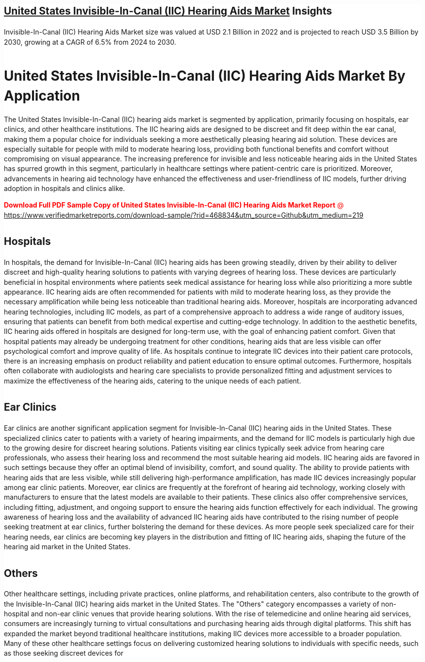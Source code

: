 <h2><a href="https://www.verifiedmarketreports.com/download-sample/?rid=468834&amp;utm_source=Github&amp;utm_medium=219" target="_blank">United States Invisible-In-Canal (IIC) Hearing Aids Market</a> Insights</h2><p>Invisible-In-Canal (IIC) Hearing Aids Market size was valued at USD 2.1 Billion in 2022 and is projected to reach USD 3.5 Billion by 2030, growing at a CAGR of 6.5% from 2024 to 2030.</p><p> <h1>United States Invisible-In-Canal (IIC) Hearing Aids Market By Application</h1> <p>The United States Invisible-In-Canal (IIC) hearing aids market is segmented by application, primarily focusing on hospitals, ear clinics, and other healthcare institutions. The IIC hearing aids are designed to be discreet and fit deep within the ear canal, making them a popular choice for individuals seeking a more aesthetically pleasing hearing aid solution. These devices are especially suitable for people with mild to moderate hearing loss, providing both functional benefits and comfort without compromising on visual appearance. The increasing preference for invisible and less noticeable hearing aids in the United States has spurred growth in this segment, particularly in healthcare settings where patient-centric care is prioritized. Moreover, advancements in hearing aid technology have enhanced the effectiveness and user-friendliness of IIC models, further driving adoption in hospitals and clinics alike. <p><span class=""><span style="color: #ff0000;"><strong>Download Full PDF Sample Copy of United States Invisible-In-Canal (IIC) Hearing Aids Market Report</strong> @ </span><a href="https://www.verifiedmarketreports.com/download-sample/?rid=468834&amp;utm_source=Github&amp;utm_medium=219" target="_blank">https://www.verifiedmarketreports.com/download-sample/?rid=468834&amp;utm_source=Github&amp;utm_medium=219</a></span></p> <h2>Hospitals</h2> <p>In hospitals, the demand for Invisible-In-Canal (IIC) hearing aids has been growing steadily, driven by their ability to deliver discreet and high-quality hearing solutions to patients with varying degrees of hearing loss. These devices are particularly beneficial in hospital environments where patients seek medical assistance for hearing loss while also prioritizing a more subtle appearance. IIC hearing aids are often recommended for patients with mild to moderate hearing loss, as they provide the necessary amplification while being less noticeable than traditional hearing aids. Moreover, hospitals are incorporating advanced hearing technologies, including IIC models, as part of a comprehensive approach to address a wide range of auditory issues, ensuring that patients can benefit from both medical expertise and cutting-edge technology. In addition to the aesthetic benefits, IIC hearing aids offered in hospitals are designed for long-term use, with the goal of enhancing patient comfort. Given that hospital patients may already be undergoing treatment for other conditions, hearing aids that are less visible can offer psychological comfort and improve quality of life. As hospitals continue to integrate IIC devices into their patient care protocols, there is an increasing emphasis on product reliability and patient education to ensure optimal outcomes. Furthermore, hospitals often collaborate with audiologists and hearing care specialists to provide personalized fitting and adjustment services to maximize the effectiveness of the hearing aids, catering to the unique needs of each patient.</p> <h2>Ear Clinics</h2> <p>Ear clinics are another significant application segment for Invisible-In-Canal (IIC) hearing aids in the United States. These specialized clinics cater to patients with a variety of hearing impairments, and the demand for IIC models is particularly high due to the growing desire for discreet hearing solutions. Patients visiting ear clinics typically seek advice from hearing care professionals, who assess their hearing loss and recommend the most suitable hearing aid models. IIC hearing aids are favored in such settings because they offer an optimal blend of invisibility, comfort, and sound quality. The ability to provide patients with hearing aids that are less visible, while still delivering high-performance amplification, has made IIC devices increasingly popular among ear clinic patients. Moreover, ear clinics are frequently at the forefront of hearing aid technology, working closely with manufacturers to ensure that the latest models are available to their patients. These clinics also offer comprehensive services, including fitting, adjustment, and ongoing support to ensure the hearing aids function effectively for each individual. The growing awareness of hearing loss and the availability of advanced IIC hearing aids have contributed to the rising number of people seeking treatment at ear clinics, further bolstering the demand for these devices. As more people seek specialized care for their hearing needs, ear clinics are becoming key players in the distribution and fitting of IIC hearing aids, shaping the future of the hearing aid market in the United States.</p> <h2>Others</h2> <p>Other healthcare settings, including private practices, online platforms, and rehabilitation centers, also contribute to the growth of the Invisible-In-Canal (IIC) hearing aids market in the United States. The "Others" category encompasses a variety of non-hospital and non-ear clinic venues that provide hearing solutions. With the rise of telemedicine and online hearing aid services, consumers are increasingly turning to virtual consultations and purchasing hearing aids through digital platforms. This shift has expanded the market beyond traditional healthcare institutions, making IIC devices more accessible to a broader population. Many of these other healthcare settings focus on delivering customized hearing solutions to individuals with specific needs, such as those seeking discreet devices for
